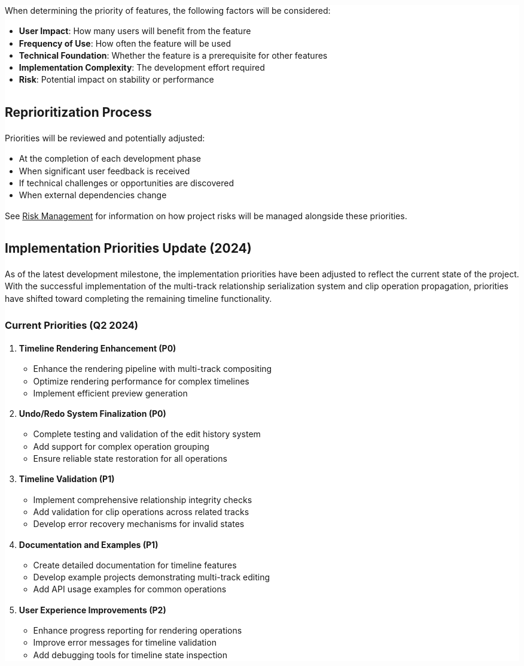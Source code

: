 When determining the priority of features, the following factors will be considered:

- **User Impact**: How many users will benefit from the feature
- **Frequency of Use**: How often the feature will be used
- **Technical Foundation**: Whether the feature is a prerequisite for other features
- **Implementation Complexity**: The development effort required
- **Risk**: Potential impact on stability or performance

## Reprioritization Process

Priorities will be reviewed and potentially adjusted:

- At the completion of each development phase
- When significant user feedback is received
- If technical challenges or opportunities are discovered
- When external dependencies change

See [Risk Management](06_risk_management.md) for information on how project risks will be managed alongside these priorities.

## Implementation Priorities Update (2024)

As of the latest development milestone, the implementation priorities have been adjusted to reflect the current state of the project. With the successful implementation of the multi-track relationship serialization system and clip operation propagation, priorities have shifted toward completing the remaining timeline functionality.

### Current Priorities (Q2 2024)

1. **Timeline Rendering Enhancement (P0)**
   - Enhance the rendering pipeline with multi-track compositing
   - Optimize rendering performance for complex timelines
   - Implement efficient preview generation

2. **Undo/Redo System Finalization (P0)**
   - Complete testing and validation of the edit history system
   - Add support for complex operation grouping
   - Ensure reliable state restoration for all operations

3. **Timeline Validation (P1)**
   - Implement comprehensive relationship integrity checks
   - Add validation for clip operations across related tracks
   - Develop error recovery mechanisms for invalid states

4. **Documentation and Examples (P1)**
   - Create detailed documentation for timeline features
   - Develop example projects demonstrating multi-track editing
   - Add API usage examples for common operations

5. **User Experience Improvements (P2)**
   - Enhance progress reporting for rendering operations
   - Improve error messages for timeline validation
   - Add debugging tools for timeline state inspection
